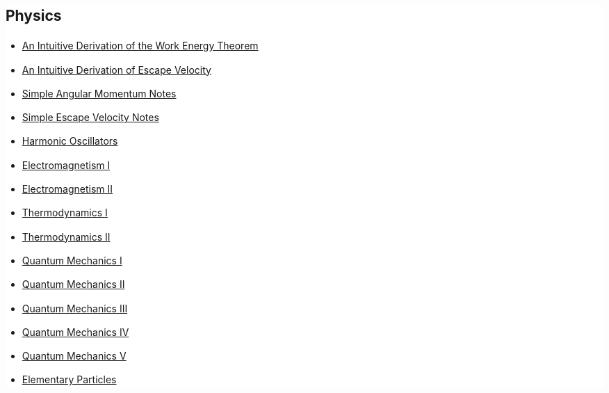 ## Physics
 - [An Intuitive Derivation of the Work Energy Theorem](https://github.com/DavidAwad/Papers/raw/master/Physics/Work%20Energy.pdf)

 - [An Intuitive Derivation of Escape Velocity](https://github.com/DavidAwad/Papers/raw/master/Physics/Escape%20Velocity.pdf)

 - [Simple Angular Momentum Notes](https://github.com/DavidAwad/Papers/raw/master/Physics/Angular%20Momentum.pdf)

 - [Simple Escape Velocity Notes](https://github.com/DavidAwad/Papers/raw/master/Physics/Central%20Force%20Motion.pdf)

 - [Harmonic Oscillators](https://github.com/DavidAwad/Papers/raw/master/Physics/Harmonic%20Oscillators.pdf)

 - [Electromagnetism I](https://github.com/DavidAwad/Papers/raw/master/Physics/Electromagnetism%20I.pdf)

 - [Electromagnetism II](https://github.com/DavidAwad/Papers/raw/master/Physics/electromagnetism%20II.pdf)


 - [Thermodynamics I](https://github.com/DavidAwad/Papers/raw/master/Physics/Thermodynamics%20I.pdf)

 - [Thermodynamics II](https://github.com/DavidAwad/Papers/raw/master/Physics/Thermodynamics%20II.pdf)

 - [Quantum Mechanics I](https://github.com/DavidAwad/Papers/raw/master/Physics/Quantum%20Mechanics%20I.pdf)

 - [Quantum Mechanics II](https://github.com/DavidAwad/Papers/raw/master/Physics/Quantum%20Mechanics%20II.pdf)

 - [Quantum Mechanics III](https://github.com/DavidAwad/Papers/raw/master/Physics/Quantum%20Mechanics%20III.pdf)

 - [Quantum Mechanics IV](https://github.com/DavidAwad/Papers/raw/master/Physics/Quantum%20Mechanics%20IV.pdf)

 - [Quantum Mechanics V](https://github.com/DavidAwad/Papers/raw/master/Physics/Quantum%20Mechanics%20V.pdf)

 - [Elementary Particles](https://github.com/DavidAwad/Papers/raw/master/Physics/Elementary%20Particles.pdf)




















